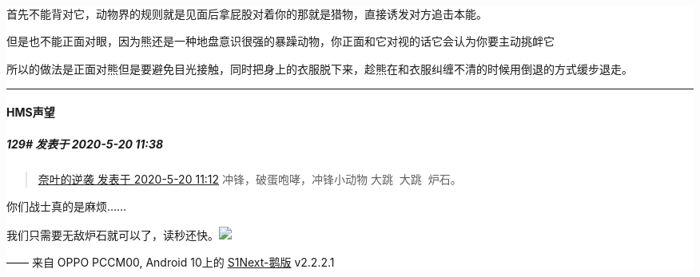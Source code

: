 

首先不能背对它，动物界的规则就是见面后拿屁股对着你的那就是猎物，直接诱发对方追击本能。


但是也不能正面对眼，因为熊还是一种地盘意识很强的暴躁动物，你正面和它对视的话它会认为你要主动挑衅它


所以的做法是正面对熊但是要避免目光接触，同时把身上的衣服脱下来，趁熊在和衣服纠缠不清的时候用倒退的方式缓步退走。







-----

####  HMS声望  
##### 129#       发表于 2020-5-20 11:38



<blockquote><a href="httphttps://bbs.saraba1st.com/2b/forum.php?mod=redirect&amp;goto=findpost&amp;pid=47486479&amp;ptid=1935960" target="_blank">奈叶的逆袭 发表于 2020-5-20 11:12</a>
冲锋，破蛋咆哮，冲锋小动物 大跳  大跳  炉石。</blockquote>
你们战士真的是麻烦……

我们只需要无敌炉石就可以了，读秒还快。<img src="https://static.saraba1st.com/image/smiley/face2017/067.png" referrerpolicy="no-referrer">

—— 来自 OPPO PCCM00, Android 10上的 [S1Next-鹅版](https://github.com/ykrank/S1-Next/releases) v2.2.2.1





                                             